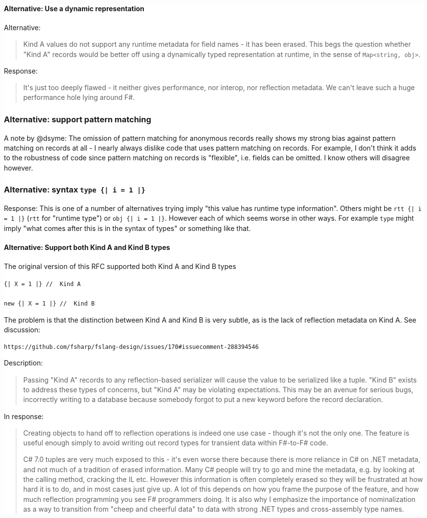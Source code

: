 #### Alternative: Use a dynamic representation

Alternative:

> Kind A values do not support any runtime metadata for field names - it has been erased.  This begs the question whether "Kind A" records would be better off using a dynamically typed representation at runtime, in the sense of ``Map<string, obj>``.

Response:

> It's just too deeply flawed - it neither gives performance, nor interop, nor reflection metadata. We can't leave such a huge performance hole lying around F#.

### Alternative: support pattern matching

A note by @dsyme: The omission of pattern matching for anonymous records really shows my strong bias against pattern matching on records at all - I nearly always dislike code that uses pattern matching on records. For example, I don't think it adds to the robustness of code since pattern matching on records is "flexible", i.e. fields can be omitted.   I know others will disagree however.

### Alternative: syntax ``type {| i = 1 |}``

Response: This is one of a number of alternatives trying imply "this value has runtime type information".  Others might be ``rtt {| i = 1 |}`` (``rtt`` for "runtime type") or ``obj {| i = 1 |}``.  However each of which seems worse in other ways. For example ``type`` might imply "what comes after this is in the syntax of types" or something like that.

#### Alternative: Support both Kind A and Kind B types 

The original version of this RFC supported both Kind A and Kind B types
```
{| X = 1 |} //  Kind A

new {| X = 1 |} //  Kind B
```

The problem is that the distinction between Kind A and Kind B is very subtle, as is the lack of reflection metadata on Kind A. See discussion:

    https://github.com/fsharp/fslang-design/issues/170#issuecomment-288394546

Description:

> Passing "Kind A" records to any reflection-based serializer will cause the value to be serialized like a tuple. "Kind B" exists to address these types of concerns, but "Kind A" may be violating expectations. This may be an avenue for serious bugs, incorrectly writing to a database because somebody forgot to put a new keyword before the record declaration.

In response: 

> Creating objects to hand off to reflection operations is indeed one use case - though it's not the only one. The feature is useful enough simply to avoid writing out record types for transient data within F#-to-F# code.
> 
> C# 7.0 tuples are very much exposed to this -  it's even worse there because there is more reliance in C# on .NET metadata, and not much of a tradition of erased information. Many C# people will try to go and mine the metadata, e.g. by looking at the calling method, cracking the IL etc. However this information is often completely erased so they will be frustrated at how hard it is to do, and in most cases just give up.
> A lot of this depends on how you frame the purpose of the feature, and how much reflection programming you see F# programmers doing. It is also why I emphasize the importance of nominalization as a way to transition from "cheep and cheerful data" to data with strong .NET types and cross-assembly type names.
